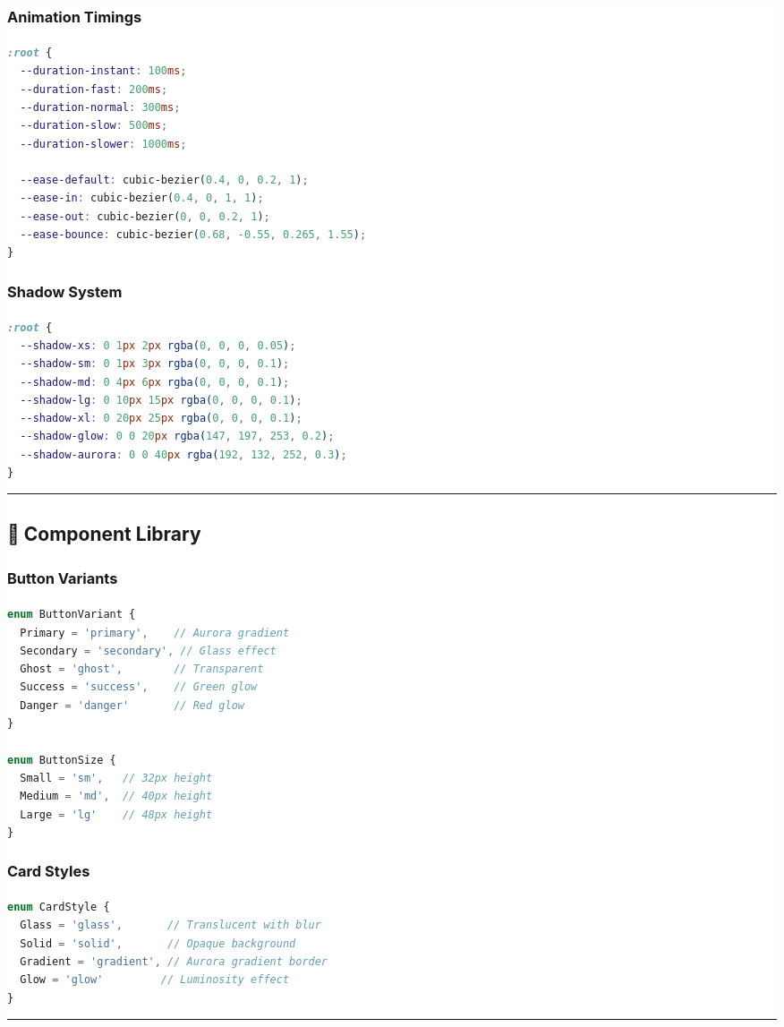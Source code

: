 ### Animation Timings
```css
:root {
  --duration-instant: 100ms;
  --duration-fast: 200ms;
  --duration-normal: 300ms;
  --duration-slow: 500ms;
  --duration-slower: 1000ms;

  --ease-default: cubic-bezier(0.4, 0, 0.2, 1);
  --ease-in: cubic-bezier(0.4, 0, 1, 1);
  --ease-out: cubic-bezier(0, 0, 0.2, 1);
  --ease-bounce: cubic-bezier(0.68, -0.55, 0.265, 1.55);
}
```

### Shadow System
```css
:root {
  --shadow-xs: 0 1px 2px rgba(0, 0, 0, 0.05);
  --shadow-sm: 0 1px 3px rgba(0, 0, 0, 0.1);
  --shadow-md: 0 4px 6px rgba(0, 0, 0, 0.1);
  --shadow-lg: 0 10px 15px rgba(0, 0, 0, 0.1);
  --shadow-xl: 0 20px 25px rgba(0, 0, 0, 0.1);
  --shadow-glow: 0 0 20px rgba(147, 197, 253, 0.2);
  --shadow-aurora: 0 0 40px rgba(192, 132, 252, 0.3);
}
```

---

## 🎨 Component Library

### Button Variants
```typescript
enum ButtonVariant {
  Primary = 'primary',    // Aurora gradient
  Secondary = 'secondary', // Glass effect
  Ghost = 'ghost',        // Transparent
  Success = 'success',    // Green glow
  Danger = 'danger'       // Red glow
}

enum ButtonSize {
  Small = 'sm',   // 32px height
  Medium = 'md',  // 40px height
  Large = 'lg'    // 48px height
}
```

### Card Styles
```typescript
enum CardStyle {
  Glass = 'glass',       // Translucent with blur
  Solid = 'solid',       // Opaque background
  Gradient = 'gradient', // Aurora gradient border
  Glow = 'glow'         // Luminosity effect
}
```

---
